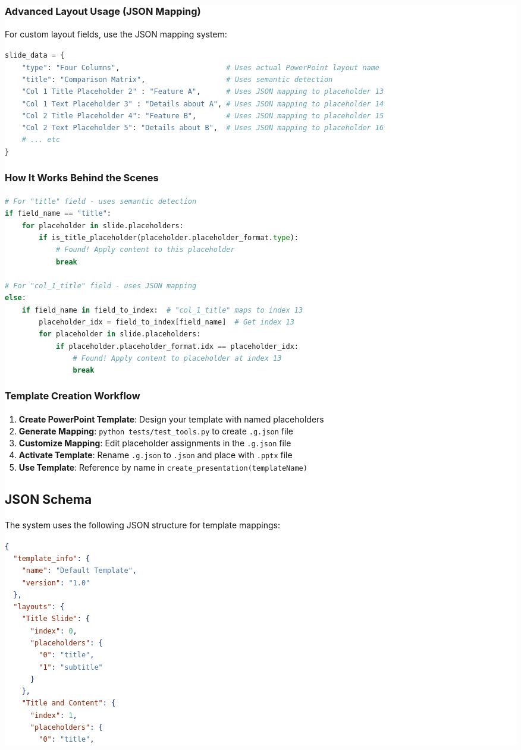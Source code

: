 ### Advanced Layout Usage (JSON Mapping)
For custom layout fields, use the JSON mapping system:

```python
slide_data = {
    "type": "Four Columns",                         # Uses actual PowerPoint layout name
    "title": "Comparison Matrix",                   # Uses semantic detection
    "Col 1 Title Placeholder 2" : "Feature A",      # Uses JSON mapping to placeholder 13
    "Col 1 Text Placeholder 3" : "Details about A", # Uses JSON mapping to placeholder 14
    "Col 2 Title Placeholder 4": "Feature B",       # Uses JSON mapping to placeholder 15
    "Col 2 Text Placeholder 5": "Details about B",  # Uses JSON mapping to placeholder 16
    # ... etc
}
```

### How It Works Behind the Scenes
```python
# For "title" field - uses semantic detection
if field_name == "title":
    for placeholder in slide.placeholders:
        if is_title_placeholder(placeholder.placeholder_format.type):
            # Found! Apply content to this placeholder
            break

# For "col_1_title" field - uses JSON mapping
else:
    if field_name in field_to_index:  # "col_1_title" maps to index 13
        placeholder_idx = field_to_index[field_name]  # Get index 13
        for placeholder in slide.placeholders:
            if placeholder.placeholder_format.idx == placeholder_idx:
                # Found! Apply content to placeholder at index 13
                break
```

### Template Creation Workflow

1. **Create PowerPoint Template**: Design your template with named placeholders
2. **Generate Mapping**: `python tests/test_tools.py` to create `.g.json` file
3. **Customize Mapping**: Edit placeholder assignments in the `.g.json` file
4. **Activate Template**: Rename `.g.json` to `.json` and place with `.pptx` file
5. **Use Template**: Reference by name in `create_presentation(templateName)`

## JSON Schema

The system uses the following JSON structure for template mappings:

```json
{
  "template_info": {
    "name": "Default Template",
    "version": "1.0"
  },
  "layouts": {
    "Title Slide": {
      "index": 0,
      "placeholders": {
        "0": "title",
        "1": "subtitle"
      }
    },
    "Title and Content": {
      "index": 1,
      "placeholders": {
        "0": "title",
```